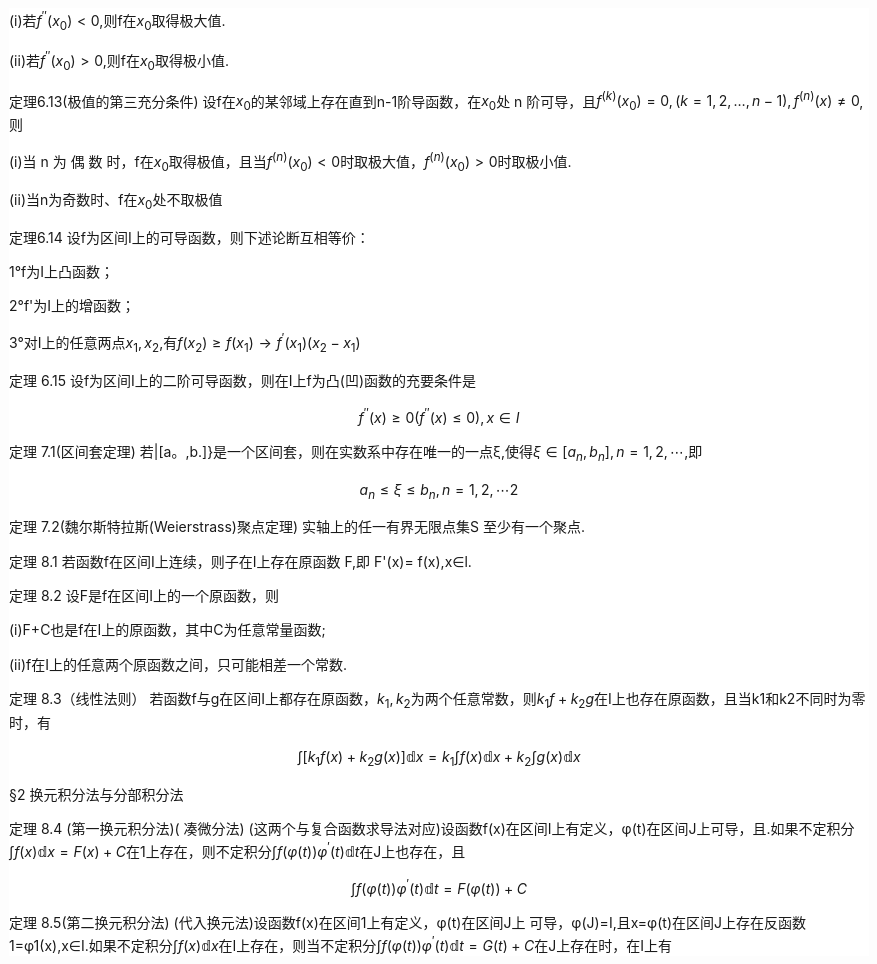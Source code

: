 (i)若$f^{''}\left( x_{0} \right) < 0$,则f在$x_{0}$取得极大值.

(ii)若$f^{''}\left( x_{0} \right) > 0$,则f在$x_{0}$取得极小值.

定理6.13(极值的第三充分条件)
设f在$x_{0}$的某邻域上存在直到n-1阶导函数，在$x_{0}$处 n
阶可导，且$f^{(k)}\left( x_{0} \right) = 0,(k = 1,2,\ldots,n - 1),f^{(n)}(x) \neq 0$,则

(i)当 n 为 偶 数
时，f在$x_{0}$取得极值，且当$f^{(n)}\left( x_{0} \right) < 0$时取极大值，$f^{(n)}\left( x_{0} \right) > 0$时取极小值.

(ii)当n为奇数时、f在$x_{0}$处不取极值

定理6.14 设f为区间I上的可导函数，则下述论断互相等价：

1°f为I上凸函数；

2°f\'为I上的增函数；

3°对I上的任意两点$x_{1},x_{2}$,有$f\left( x_{2} \right) \geq f\left( x_{1} \right) \rightarrow f^{'}\left( x_{1} \right)\left( x_{2} - x_{1} \right)$

定理 6.15 设f为区间I上的二阶可导函数，则在I上f为凸(凹)函数的充要条件是

$$f^{''}(x) \geq 0\left( f^{''}(x) \leq 0 \right),x \in I$$

定理 7.1(区间套定理)
若\|\[a。,b.\]}是一个区间套，则在实数系中存在唯一的一点ξ,使得$\xi \in \left\lbrack a_{n},b_{n} \right\rbrack,n = 1,2,\cdots$,即

$$a_{n} \leq \xi \leq b_{n},n = 1,2,\cdots 2$$

定理 7.2(魏尔斯特拉斯(Weierstrass)聚点定理) 实轴上的任一有界无限点集S
至少有一个聚点.

定理 8.1 若函数f在区间I上连续，则子在I上存在原函数 F,即 F\'(x)=
f(x),x∈l.

定理 8.2 设F是f在区间I上的一个原函数，则

(i)F+C也是f在I上的原函数，其中C为任意常量函数;

(ii)f在I上的任意两个原函数之间，只可能相差一个常数.

定理 8.3（线性法则）
若函数f与g在区间I上都存在原函数，$k_{1},k_{2}$为两个任意常数，则$k_{1}f + k_{2}g$在I上也存在原函数，且当k1和k2不同时为零时，有

$$\int\left\lbrack k_{1}f(x) + k_{2}g(x) \right\rbrack\mathbb{d}x = k_{1}\int f(x)\mathbb{d}x + k_{2}\int g(x)\mathbb{d}x$$

§2 换元积分法与分部积分法

定理 8.4 (第一换元积分法)( 凑微分法)
(这两个与复合函数求导法对应)设函数f(x)在区间I上有定义，φ(t)在区间J上可导，且.如果不定积分$\int f(x)\mathbb{d}x = F(x) + C$在1上存在，则不定积分$\int f\left( \varphi(t) \right)\varphi^{'}(t)\mathbb{d}t$在J上也存在，且

$$\int f\left( \varphi(t) \right)\varphi^{'}(t)\mathbb{d}t = F\left( \varphi(t) \right) + C$$

定理 8.5(第二换元积分法)
(代入换元法)设函数f(x)在区间1上有定义，φ(t)在区间J上
可导，φ(J)=I,且x=φ(t)在区间J上存在反函数1=φ1(x),x∈I.如果不定积分$\int f(x)\mathbb{d}x$在I上存在，则当不定积分$\int f\left( \varphi(t) \right)\varphi^{'}(t)\mathbb{d}t = G(t) + C$在J上存在时，在I上有
